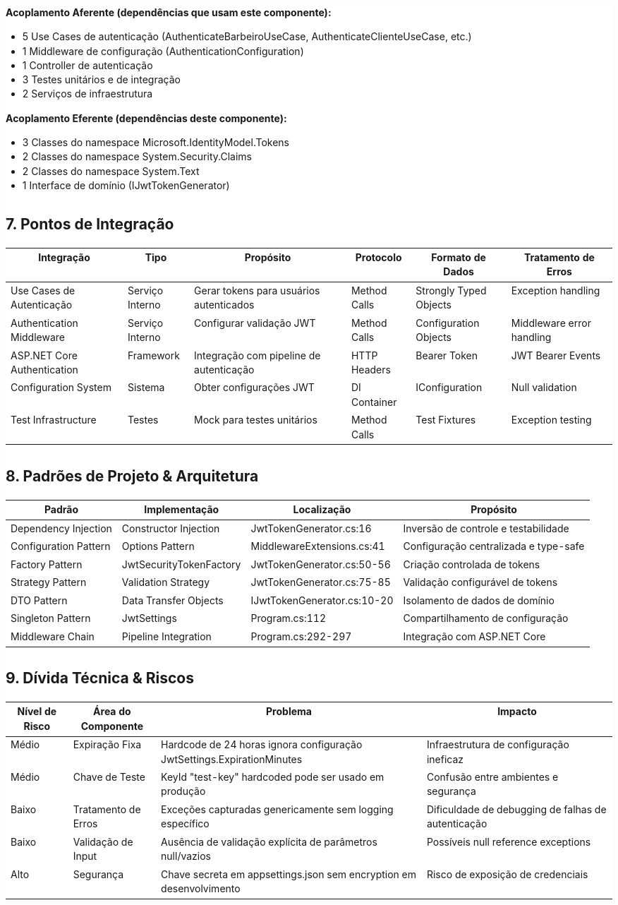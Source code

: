 **Acoplamento Aferente (dependências que usam este componente):**
- 5 Use Cases de autenticação (AuthenticateBarbeiroUseCase, AuthenticateClienteUseCase, etc.)
- 1 Middleware de configuração (AuthenticationConfiguration)
- 1 Controller de autenticação
- 3 Testes unitários e de integração
- 2 Serviços de infraestrutura

**Acoplamento Eferente (dependências deste componente):**
- 3 Classes do namespace Microsoft.IdentityModel.Tokens
- 2 Classes do namespace System.Security.Claims
- 2 Classes do namespace System.Text
- 1 Interface de domínio (IJwtTokenGenerator)

## 7. Pontos de Integração

| Integração | Tipo | Propósito | Protocolo | Formato de Dados | Tratamento de Erros |
|------------|------|----------|----------|------------------|--------------------|
| Use Cases de Autenticação | Serviço Interno | Gerar tokens para usuários autenticados | Method Calls | Strongly Typed Objects | Exception handling |
| Authentication Middleware | Serviço Interno | Configurar validação JWT | Method Calls | Configuration Objects | Middleware error handling |
| ASP.NET Core Authentication | Framework | Integração com pipeline de autenticação | HTTP Headers | Bearer Token | JWT Bearer Events |
| Configuration System | Sistema | Obter configurações JWT | DI Container | IConfiguration | Null validation |
| Test Infrastructure | Testes | Mock para testes unitários | Method Calls | Test Fixtures | Exception testing |

## 8. Padrões de Projeto & Arquitetura

| Padrão | Implementação | Localização | Propósito |
|--------|---------------|------------|---------|
| Dependency Injection | Constructor Injection | JwtTokenGenerator.cs:16 | Inversão de controle e testabilidade |
| Configuration Pattern | Options Pattern | MiddlewareExtensions.cs:41 | Configuração centralizada e type-safe |
| Factory Pattern | JwtSecurityTokenFactory | JwtTokenGenerator.cs:50-56 | Criação controlada de tokens |
| Strategy Pattern | Validation Strategy | JwtTokenGenerator.cs:75-85 | Validação configurável de tokens |
| DTO Pattern | Data Transfer Objects | IJwtTokenGenerator.cs:10-20 | Isolamento de dados de domínio |
| Singleton Pattern | JwtSettings | Program.cs:112 | Compartilhamento de configuração |
| Middleware Chain | Pipeline Integration | Program.cs:292-297 | Integração com ASP.NET Core |

## 9. Dívida Técnica & Riscos

| Nível de Risco | Área do Componente | Problema | Impacto |
|----------------|-------------------|----------|---------|
| Médio | Expiração Fixa | Hardcode de 24 horas ignora configuração JwtSettings.ExpirationMinutes | Infraestrutura de configuração ineficaz |
| Médio | Chave de Teste | KeyId "test-key" hardcoded pode ser usado em produção | Confusão entre ambientes e segurança |
| Baixo | Tratamento de Erros | Exceções capturadas genericamente sem logging específico | Dificuldade de debugging de falhas de autenticação |
| Baixo | Validação de Input | Ausência de validação explícita de parâmetros null/vazios | Possíveis null reference exceptions |
| Alto | Segurança | Chave secreta em appsettings.json sem encryption em desenvolvimento | Risco de exposição de credenciais |
